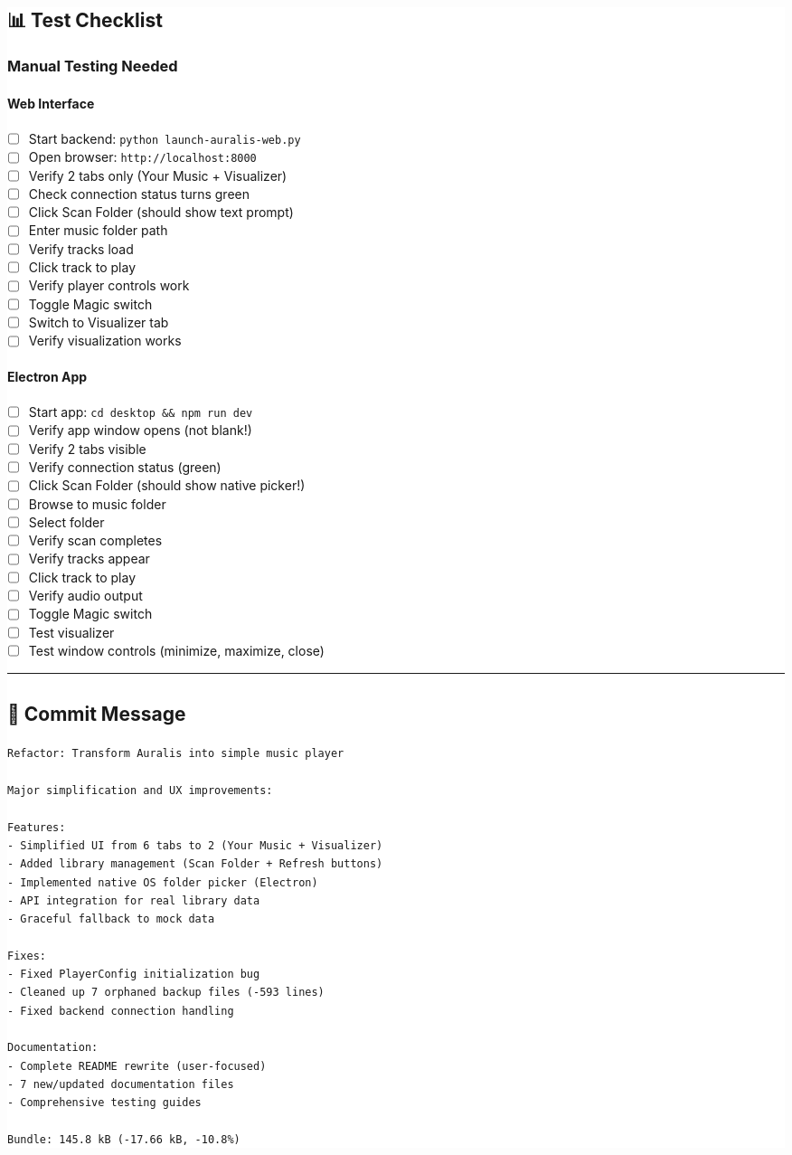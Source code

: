 
## 📊 Test Checklist

### Manual Testing Needed

#### Web Interface
- [ ] Start backend: `python launch-auralis-web.py`
- [ ] Open browser: `http://localhost:8000`
- [ ] Verify 2 tabs only (Your Music + Visualizer)
- [ ] Check connection status turns green
- [ ] Click Scan Folder (should show text prompt)
- [ ] Enter music folder path
- [ ] Verify tracks load
- [ ] Click track to play
- [ ] Verify player controls work
- [ ] Toggle Magic switch
- [ ] Switch to Visualizer tab
- [ ] Verify visualization works

#### Electron App
- [ ] Start app: `cd desktop && npm run dev`
- [ ] Verify app window opens (not blank!)
- [ ] Verify 2 tabs visible
- [ ] Verify connection status (green)
- [ ] Click Scan Folder (should show native picker!)
- [ ] Browse to music folder
- [ ] Select folder
- [ ] Verify scan completes
- [ ] Verify tracks appear
- [ ] Click track to play
- [ ] Verify audio output
- [ ] Toggle Magic switch
- [ ] Test visualizer
- [ ] Test window controls (minimize, maximize, close)

---

## 💾 Commit Message

```
Refactor: Transform Auralis into simple music player

Major simplification and UX improvements:

Features:
- Simplified UI from 6 tabs to 2 (Your Music + Visualizer)
- Added library management (Scan Folder + Refresh buttons)
- Implemented native OS folder picker (Electron)
- API integration for real library data
- Graceful fallback to mock data

Fixes:
- Fixed PlayerConfig initialization bug
- Cleaned up 7 orphaned backup files (-593 lines)
- Fixed backend connection handling

Documentation:
- Complete README rewrite (user-focused)
- 7 new/updated documentation files
- Comprehensive testing guides

Bundle: 145.8 kB (-17.66 kB, -10.8%)

```